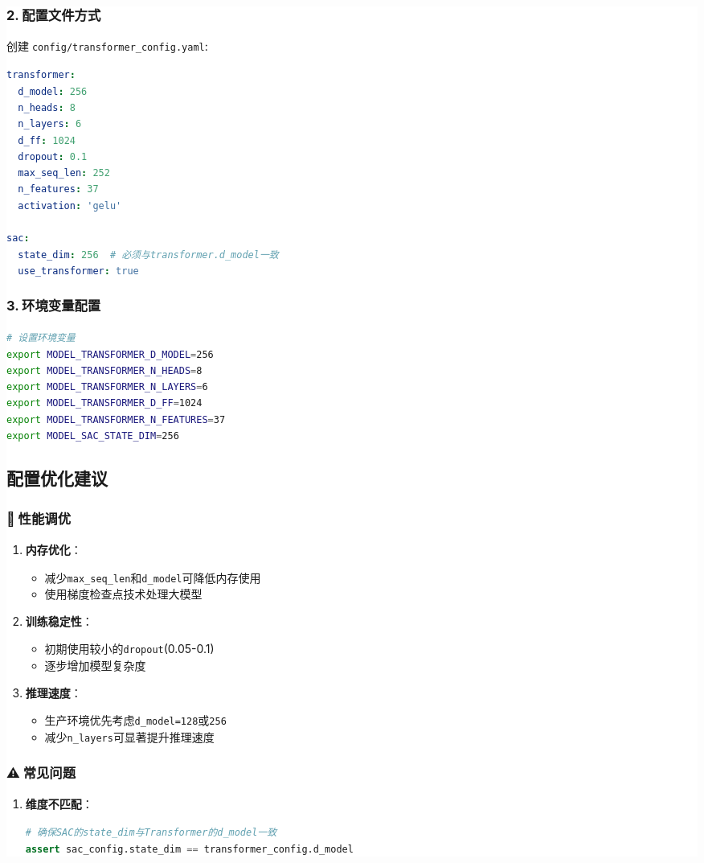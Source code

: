 ### 2. 配置文件方式

创建 `config/transformer_config.yaml`:

```yaml
transformer:
  d_model: 256
  n_heads: 8
  n_layers: 6
  d_ff: 1024
  dropout: 0.1
  max_seq_len: 252
  n_features: 37
  activation: 'gelu'

sac:
  state_dim: 256  # 必须与transformer.d_model一致
  use_transformer: true
```

### 3. 环境变量配置

```bash
# 设置环境变量
export MODEL_TRANSFORMER_D_MODEL=256
export MODEL_TRANSFORMER_N_HEADS=8
export MODEL_TRANSFORMER_N_LAYERS=6
export MODEL_TRANSFORMER_D_FF=1024
export MODEL_TRANSFORMER_N_FEATURES=37
export MODEL_SAC_STATE_DIM=256
```

## 配置优化建议

### 🎯 性能调优

1. **内存优化**：
   - 减少`max_seq_len`和`d_model`可降低内存使用
   - 使用梯度检查点技术处理大模型

2. **训练稳定性**：
   - 初期使用较小的`dropout`(0.05-0.1)
   - 逐步增加模型复杂度

3. **推理速度**：
   - 生产环境优先考虑`d_model=128`或`256`
   - 减少`n_layers`可显著提升推理速度

### ⚠️ 常见问题

1. **维度不匹配**：
   ```python
   # 确保SAC的state_dim与Transformer的d_model一致
   assert sac_config.state_dim == transformer_config.d_model
   ```

